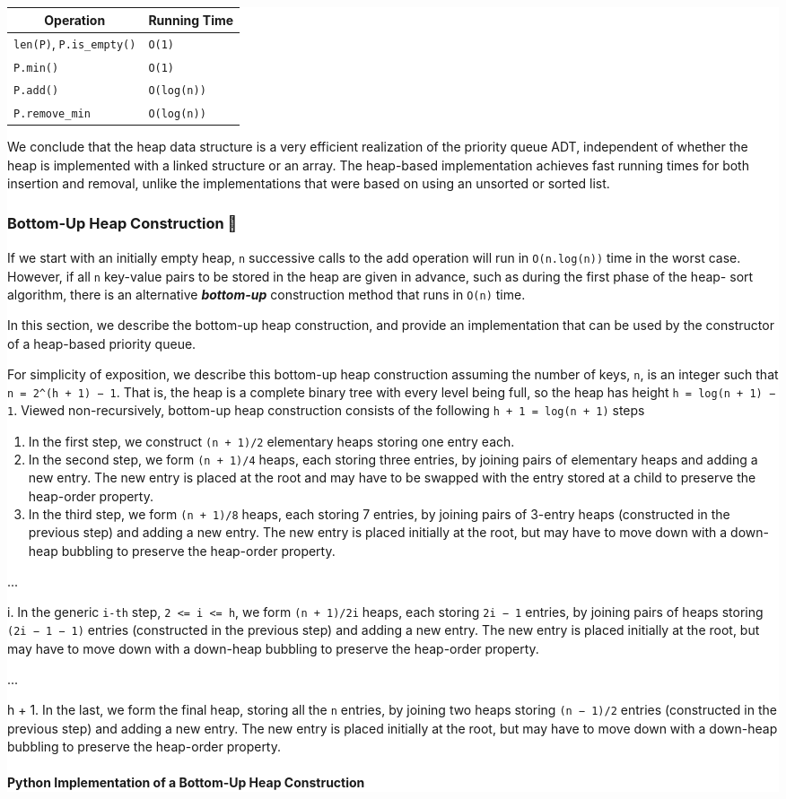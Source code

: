 | **Operation** | **Running Time** |
| --- | --- |
| `len(P)`, `P.is_empty()` | `O(1)` |
| `P.min()` | `O(1)` |
| `P.add()` | `O(log(n))` |
| `P.remove_min` | `O(log(n))` |

We conclude that the heap data structure is a very efficient realization of the priority queue ADT, independent of whether the heap is implemented with a linked structure or an array. The heap-based implementation achieves fast running times for both insertion and removal, unlike the implementations that were based on using an unsorted or sorted list.

### Bottom-Up Heap Construction 🌟

If we start with an initially empty heap, `n` successive calls to the add operation will
run in `O(n.log(n))` time in the worst case. However, if all `n` key-value pairs to be
stored in the heap are given in advance, such as during the first phase of the heap-
sort algorithm, there is an alternative ***bottom-up*** construction method that runs in
`O(n)` time.

In this section, we describe the bottom-up heap construction, and provide an implementation that can be used by the constructor of a heap-based priority queue.

For simplicity of exposition, we describe this bottom-up heap construction assuming the number of keys, `n`, is an integer such that `n = 2^(h + 1) − 1`. That is, the heap is a complete binary tree with every level being full, so the heap has height `h = log(n + 1) − 1`. Viewed non-recursively, bottom-up heap construction consists of the following `h + 1 = log(n + 1)` steps

1. In the first step, we construct `(n + 1)/2` elementary heaps storing one entry each.
2. In the second step, we form `(n + 1)/4` heaps, each storing three entries, by joining pairs of elementary heaps and adding a new entry. The new entry is placed at the root and may have to be swapped with the entry stored at a child to preserve the heap-order property.
3. In the third step, we form `(n + 1)/8` heaps, each storing 7 entries, by joining pairs of 3-entry heaps (constructed in the previous step) and adding a new entry. The new entry is placed initially at the root, but may have to move down with a down-heap bubbling to preserve the heap-order property.

...

i. In the generic `i-th` step, `2 <= i <= h`, we form `(n + 1)/2i` heaps, each storing `2i − 1` entries, by joining pairs of heaps storing `(2i − 1 − 1)` entries (constructed in the previous step) and adding a new entry. The new entry is placed initially at
the root, but may have to move down with a down-heap bubbling to preserve the heap-order property.

...

h + 1. In the last, we form the final heap, storing all the `n` entries, by joining two heaps storing `(n − 1)/2` entries (constructed in the previous step) and adding a new entry. The new entry is placed initially at the root, but may have to move down with a down-heap bubbling to preserve the heap-order property.

#### Python Implementation of a Bottom-Up Heap Construction
